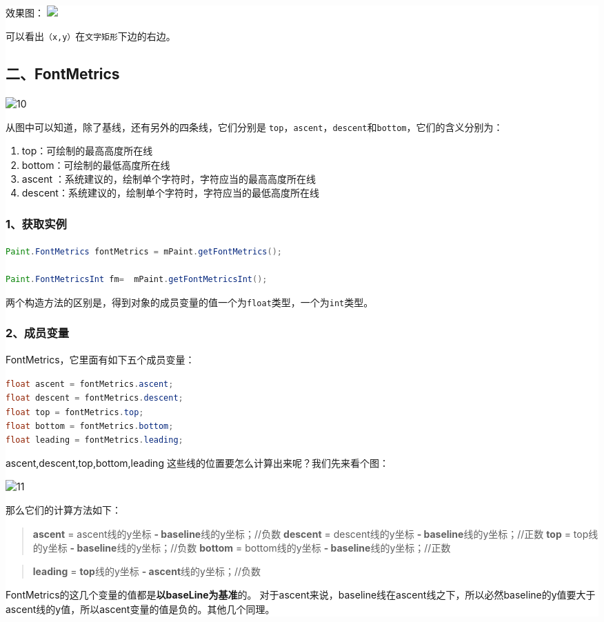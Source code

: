 效果图：
![](http://upload-images.jianshu.io/upload_images/9028834-ed35625a2059a31d.png?imageMogr2/auto-orient/strip%7CimageView2/2/w/1240)


可以看出`（x,y）`在`文字矩形`下边的右边。

## 二、FontMetrics

![10](http://upload-images.jianshu.io/upload_images/9028834-4ca2401c62a7eaa0?imageMogr2/auto-orient/strip%7CimageView2/2/w/1240)

从图中可以知道，除了基线，还有另外的四条线，它们分别是 `top`，`ascent`，`descent`和`bottom`，它们的含义分别为：

1.  top：可绘制的最高高度所在线
2.  bottom：可绘制的最低高度所在线
3.  ascent ：系统建议的，绘制单个字符时，字符应当的最高高度所在线
4.  descent：系统建议的，绘制单个字符时，字符应当的最低高度所在线

### 1、获取实例

``` java
Paint.FontMetrics fontMetrics = mPaint.getFontMetrics();

Paint.FontMetricsInt fm=  mPaint.getFontMetricsInt();
```

两个构造方法的区别是，得到对象的成员变量的值一个为`float`类型，一个为`int`类型。

### 2、成员变量

FontMetrics，它里面有如下五个成员变量：

``` java
float ascent = fontMetrics.ascent;
float descent = fontMetrics.descent;
float top = fontMetrics.top;
float bottom = fontMetrics.bottom;
float leading = fontMetrics.leading;
```

ascent,descent,top,bottom,leading 这些线的位置要怎么计算出来呢？我们先来看个图：

![11](http://upload-images.jianshu.io/upload_images/9028834-099c5fa0ba1b12ee?imageMogr2/auto-orient/strip%7CimageView2/2/w/1240)

那么它们的计算方法如下：


>**ascent** = ascent线的y坐标 **- baseline**线的y坐标；//负数
>**descent** = descent线的y坐标 **- baseline**线的y坐标；//正数
>**top** = top线的y坐标 **- baseline**线的y坐标；//负数
>**bottom** = bottom线的y坐标 **- baseline**线的y坐标；//正数

>**leading** = **top**线的y坐标 **- ascent**线的y坐标；//负数


FontMetrics的这几个变量的值都是**以baseLine为基准**的。
对于ascent来说，baseline线在ascent线之下，所以必然baseline的y值要大于ascent线的y值，所以ascent变量的值是负的。其他几个同理。

